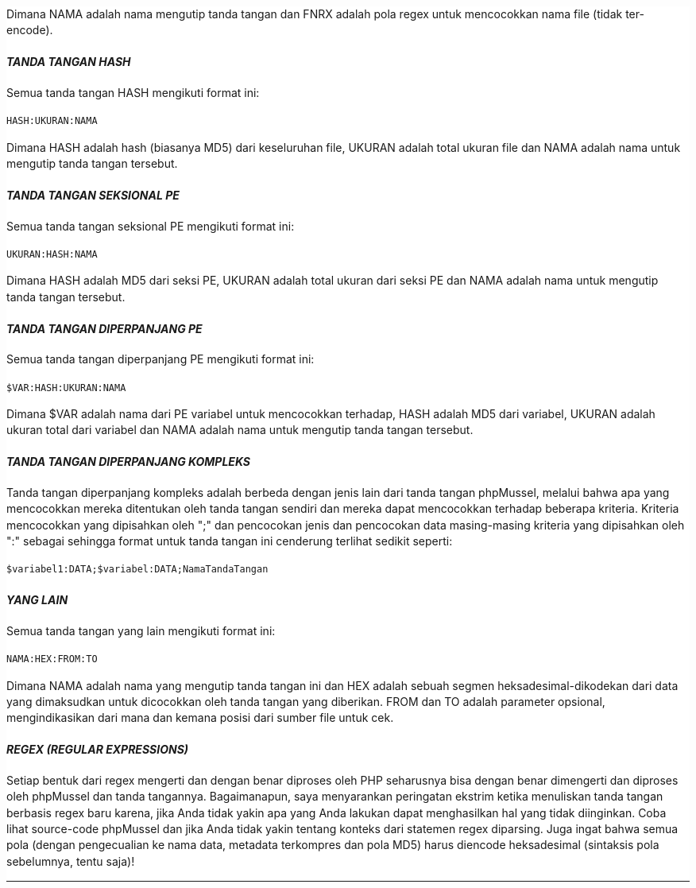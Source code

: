 Dimana NAMA adalah nama mengutip tanda tangan dan FNRX adalah pola regex untuk mencocokkan nama file (tidak ter-encode).

#### *TANDA TANGAN HASH*
Semua tanda tangan HASH mengikuti format ini:

`HASH:UKURAN:NAMA`

Dimana HASH adalah hash (biasanya MD5) dari keseluruhan file, UKURAN adalah total ukuran file dan NAMA adalah nama untuk mengutip tanda tangan tersebut.

#### *TANDA TANGAN SEKSIONAL PE*
Semua tanda tangan seksional PE mengikuti format ini:

`UKURAN:HASH:NAMA`

Dimana HASH adalah MD5 dari seksi PE, UKURAN adalah total ukuran dari seksi PE dan NAMA adalah nama untuk mengutip tanda tangan tersebut.

#### *TANDA TANGAN DIPERPANJANG PE*
Semua tanda tangan diperpanjang PE mengikuti format ini:

`$VAR:HASH:UKURAN:NAMA`

Dimana $VAR adalah nama dari PE variabel untuk mencocokkan terhadap, HASH adalah MD5 dari variabel, UKURAN adalah ukuran total dari variabel dan NAMA adalah nama untuk mengutip tanda tangan tersebut.

#### *TANDA TANGAN DIPERPANJANG KOMPLEKS*
Tanda tangan diperpanjang kompleks adalah berbeda dengan jenis lain dari tanda tangan phpMussel, melalui bahwa apa yang mencocokkan mereka ditentukan oleh tanda tangan sendiri dan mereka dapat mencocokkan terhadap beberapa kriteria. Kriteria mencocokkan yang dipisahkan oleh ";" dan pencocokan jenis dan pencocokan data masing-masing kriteria yang dipisahkan oleh ":" sebagai sehingga format untuk tanda tangan ini cenderung terlihat sedikit seperti:

`$variabel1:DATA;$variabel:DATA;NamaTandaTangan`

#### *YANG LAIN*
Semua tanda tangan yang lain mengikuti format ini:

`NAMA:HEX:FROM:TO`

Dimana NAMA adalah nama yang mengutip tanda tangan ini dan HEX adalah sebuah segmen heksadesimal-dikodekan dari data yang dimaksudkan untuk dicocokkan oleh tanda tangan yang diberikan. FROM dan TO adalah parameter opsional, mengindikasikan dari mana dan kemana posisi dari sumber file untuk cek.

#### *REGEX (REGULAR EXPRESSIONS)*
Setiap bentuk dari regex mengerti dan dengan benar diproses oleh PHP seharusnya bisa dengan benar dimengerti dan diproses oleh phpMussel dan tanda tangannya. Bagaimanapun, saya menyarankan peringatan ekstrim ketika menuliskan tanda tangan berbasis regex baru karena, jika Anda tidak yakin apa yang Anda lakukan dapat menghasilkan hal yang tidak diinginkan. Coba lihat source-code phpMussel dan jika Anda tidak yakin tentang konteks dari statemen regex diparsing. Juga ingat bahwa semua pola (dengan pengecualian ke nama data, metadata terkompres dan pola MD5) harus diencode heksadesimal (sintaksis pola sebelumnya, tentu saja)!

---
